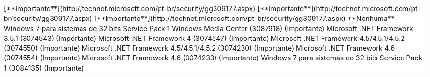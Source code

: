 </td>
<td style="border:1px solid black;">
[**Importante**](http://technet.microsoft.com/pt-br/security/gg309177.aspx)

</td>
<td style="border:1px solid black;">
[**Importante**](http://technet.microsoft.com/pt-br/security/gg309177.aspx)

</td>
<td style="border:1px solid black;">
[**Importante**](http://technet.microsoft.com/pt-br/security/gg309177.aspx)

</td>
<td style="border:1px solid black;">
**Nenhuma**

</td>
</tr>
<tr>
<td style="border:1px solid black;">
Windows 7 para sistemas de 32 bits Service Pack 1

</td>
<td style="border:1px solid black;">
Windows Media Center  
(3087918)  
(Importante)

</td>
<td style="border:1px solid black;">
Microsoft .NET Framework 3.5.1  
(3074543)  
(Importante)  
Microsoft .NET Framework 4  
(3074547)  
(Importante)  
Microsoft .NET Framework 4.5/4.5.1/4.5.2  
(3074550)  
(Importante)  
Microsoft .NET Framework 4.5/4.5.1/4.5.2  
(3074230)  
(Importante)  
Microsoft .NET Framework 4.6  
(3074554)  
(Importante)  
Microsoft .NET Framework 4.6  
(3074233)  
(Importante)

</td>
<td style="border:1px solid black;">
Windows 7 para sistemas de 32 bits Service Pack 1  
(3084135)  
(Importante)
